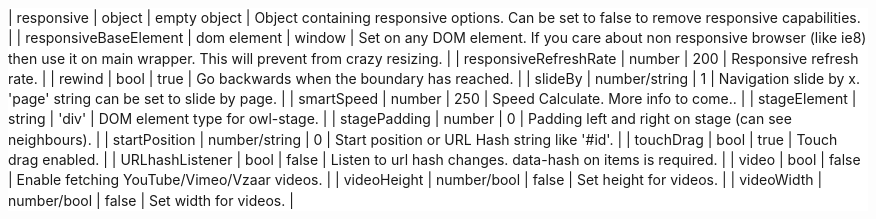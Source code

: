 | responsive | object | empty object | Object containing responsive options. Can be set to false to remove responsive capabilities. |
| responsiveBaseElement | dom element | window  | Set on any DOM element. If you care about non responsive browser (like ie8) then use it on main wrapper. This will prevent from crazy resizing. |
| responsiveRefreshRate | number | 200 | Responsive refresh rate. |
| rewind |  bool | true | Go backwards when the boundary has reached. |
| slideBy  |  number/string | 1 | Navigation slide by x. 'page' string can be set to slide by page. |
| smartSpeed | number | 250 | Speed Calculate. More info to come.. |
| stageElement | string | 'div' | DOM element type for owl-stage. |
| stagePadding |  number | 0 | Padding left and right on stage (can see neighbours). |
| startPosition  |  number/string | 0 | Start position or URL Hash string like '#id'. |
| touchDrag  |  bool | true | Touch drag enabled. |
| URLhashListener  |  bool | false | Listen to url hash changes. data-hash on items is required. |
| video | bool | false | Enable fetching YouTube/Vimeo/Vzaar videos. |
| videoHeight | number/bool | false | Set height for videos. |
| videoWidth | number/bool | false | Set width for videos. |





